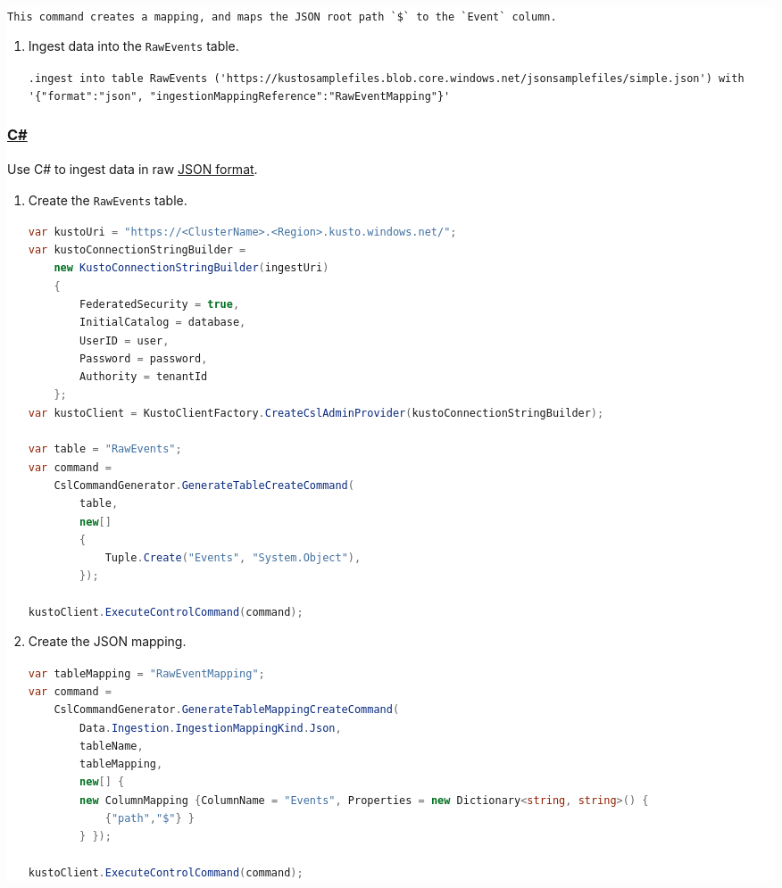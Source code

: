     This command creates a mapping, and maps the JSON root path `$` to the `Event` column.

1. Ingest data into the `RawEvents` table.

    ```kusto
    .ingest into table RawEvents ('https://kustosamplefiles.blob.core.windows.net/jsonsamplefiles/simple.json') with '{"format":"json", "ingestionMappingReference":"RawEventMapping"}'
    ```

### [C#](#tab/c-sharp)

Use C# to ingest data in raw [JSON format](#the-json-format).

1. Create the `RawEvents` table.

    ```csharp
    var kustoUri = "https://<ClusterName>.<Region>.kusto.windows.net/";
    var kustoConnectionStringBuilder =
        new KustoConnectionStringBuilder(ingestUri)
        {
            FederatedSecurity = true,
            InitialCatalog = database,
            UserID = user,
            Password = password,
            Authority = tenantId
        };
    var kustoClient = KustoClientFactory.CreateCslAdminProvider(kustoConnectionStringBuilder);

    var table = "RawEvents";
    var command =
        CslCommandGenerator.GenerateTableCreateCommand(
            table,
            new[]
            {
                Tuple.Create("Events", "System.Object"),
            });

    kustoClient.ExecuteControlCommand(command);
    ```

1. Create the JSON mapping.

    ```csharp
    var tableMapping = "RawEventMapping";
    var command =
        CslCommandGenerator.GenerateTableMappingCreateCommand(
            Data.Ingestion.IngestionMappingKind.Json,
            tableName,
            tableMapping,
            new[] {
            new ColumnMapping {ColumnName = "Events", Properties = new Dictionary<string, string>() {
                {"path","$"} }
            } });

    kustoClient.ExecuteControlCommand(command);
    ```
